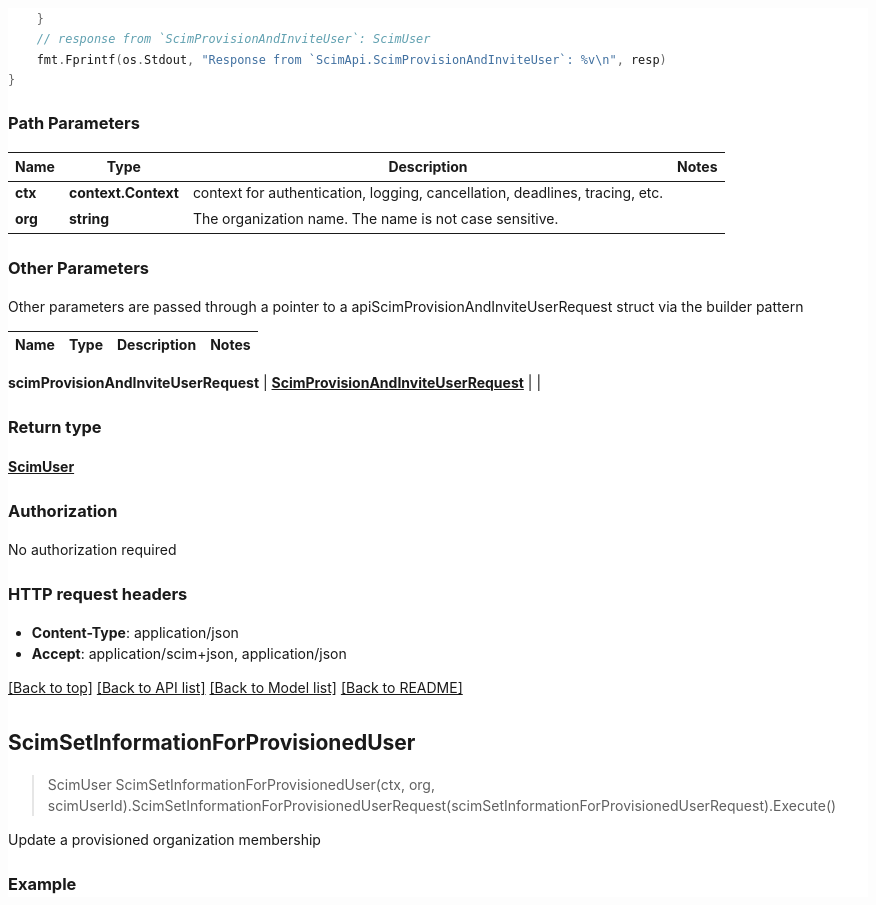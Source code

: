 ```go
    }
    // response from `ScimProvisionAndInviteUser`: ScimUser
    fmt.Fprintf(os.Stdout, "Response from `ScimApi.ScimProvisionAndInviteUser`: %v\n", resp)
}
```

### Path Parameters


Name | Type | Description  | Notes
------------- | ------------- | ------------- | -------------
**ctx** | **context.Context** | context for authentication, logging, cancellation, deadlines, tracing, etc.
**org** | **string** | The organization name. The name is not case sensitive. | 

### Other Parameters

Other parameters are passed through a pointer to a apiScimProvisionAndInviteUserRequest struct via the builder pattern


Name | Type | Description  | Notes
------------- | ------------- | ------------- | -------------

 **scimProvisionAndInviteUserRequest** | [**ScimProvisionAndInviteUserRequest**](ScimProvisionAndInviteUserRequest.md) |  | 

### Return type

[**ScimUser**](ScimUser.md)

### Authorization

No authorization required

### HTTP request headers

- **Content-Type**: application/json
- **Accept**: application/scim+json, application/json

[[Back to top]](#) [[Back to API list]](../README.md#documentation-for-api-endpoints)
[[Back to Model list]](../README.md#documentation-for-models)
[[Back to README]](../README.md)


## ScimSetInformationForProvisionedUser

> ScimUser ScimSetInformationForProvisionedUser(ctx, org, scimUserId).ScimSetInformationForProvisionedUserRequest(scimSetInformationForProvisionedUserRequest).Execute()

Update a provisioned organization membership



### Example
